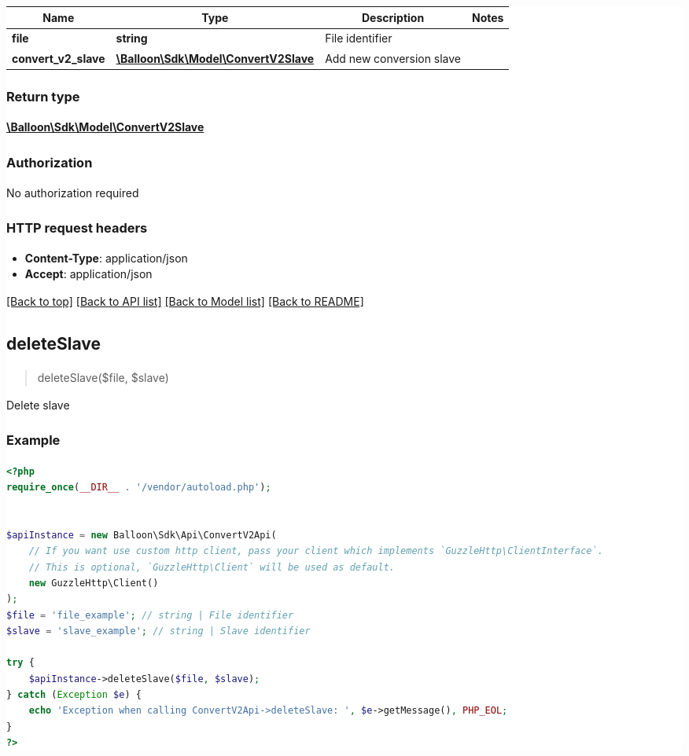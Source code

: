 
Name | Type | Description  | Notes
------------- | ------------- | ------------- | -------------
 **file** | **string**| File identifier |
 **convert_v2_slave** | [**\Balloon\Sdk\Model\ConvertV2Slave**](../Model/ConvertV2Slave.md)| Add new conversion slave |

### Return type

[**\Balloon\Sdk\Model\ConvertV2Slave**](../Model/ConvertV2Slave.md)

### Authorization

No authorization required

### HTTP request headers

- **Content-Type**: application/json
- **Accept**: application/json

[[Back to top]](#) [[Back to API list]](../../README.md#documentation-for-api-endpoints)
[[Back to Model list]](../../README.md#documentation-for-models)
[[Back to README]](../../README.md)


## deleteSlave

> deleteSlave($file, $slave)

Delete slave

### Example

```php
<?php
require_once(__DIR__ . '/vendor/autoload.php');


$apiInstance = new Balloon\Sdk\Api\ConvertV2Api(
    // If you want use custom http client, pass your client which implements `GuzzleHttp\ClientInterface`.
    // This is optional, `GuzzleHttp\Client` will be used as default.
    new GuzzleHttp\Client()
);
$file = 'file_example'; // string | File identifier
$slave = 'slave_example'; // string | Slave identifier

try {
    $apiInstance->deleteSlave($file, $slave);
} catch (Exception $e) {
    echo 'Exception when calling ConvertV2Api->deleteSlave: ', $e->getMessage(), PHP_EOL;
}
?>
```
